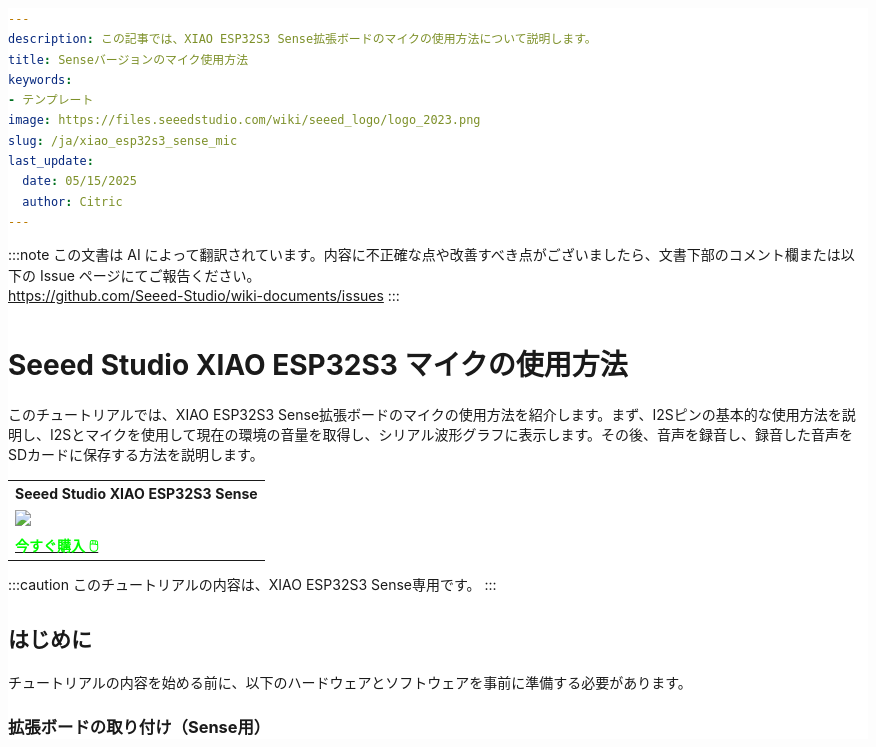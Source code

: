 ```yaml
---
description: この記事では、XIAO ESP32S3 Sense拡張ボードのマイクの使用方法について説明します。
title: Senseバージョンのマイク使用方法
keywords:
- テンプレート
image: https://files.seeedstudio.com/wiki/seeed_logo/logo_2023.png
slug: /ja/xiao_esp32s3_sense_mic
last_update:
  date: 05/15/2025
  author: Citric
---
```

:::note
この文書は AI によって翻訳されています。内容に不正確な点や改善すべき点がございましたら、文書下部のコメント欄または以下の Issue ページにてご報告ください。  
https://github.com/Seeed-Studio/wiki-documents/issues
:::

# Seeed Studio XIAO ESP32S3 マイクの使用方法

このチュートリアルでは、XIAO ESP32S3 Sense拡張ボードのマイクの使用方法を紹介します。まず、I2Sピンの基本的な使用方法を説明し、I2Sとマイクを使用して現在の環境の音量を取得し、シリアル波形グラフに表示します。その後、音声を録音し、録音した音声をSDカードに保存する方法を説明します。

<div class="table-center">
  <table align="center">
    <tr>
        <th>Seeed Studio XIAO ESP32S3 Sense</th>
    </tr>
    <tr>
        <td><div style={{textAlign:'center'}}><img src="https://files.seeedstudio.com/wiki/SeeedStudio-XIAO-ESP32S3/img/xiaoesp32s3sense.jpg" style={{width:250, height:'auto'}}/></div></td>
    </tr>
      <tr>
        <td><div class="get_one_now_container" style={{textAlign: 'center'}}>
          <a class="get_one_now_item" href="https://www.seeedstudio.com/XIAO-ESP32S3-Sense-p-5639.html" target="_blank" rel="noopener noreferrer">
              <strong><span><font color={'FFFFFF'} size={"4"}> 今すぐ購入 🖱️</font></span></strong>
          </a>
      </div></td>
    </tr>
  </table>
</div>

:::caution
このチュートリアルの内容は、XIAO ESP32S3 Sense専用です。
:::

## はじめに

チュートリアルの内容を始める前に、以下のハードウェアとソフトウェアを事前に準備する必要があります。

### 拡張ボードの取り付け（Sense用）
